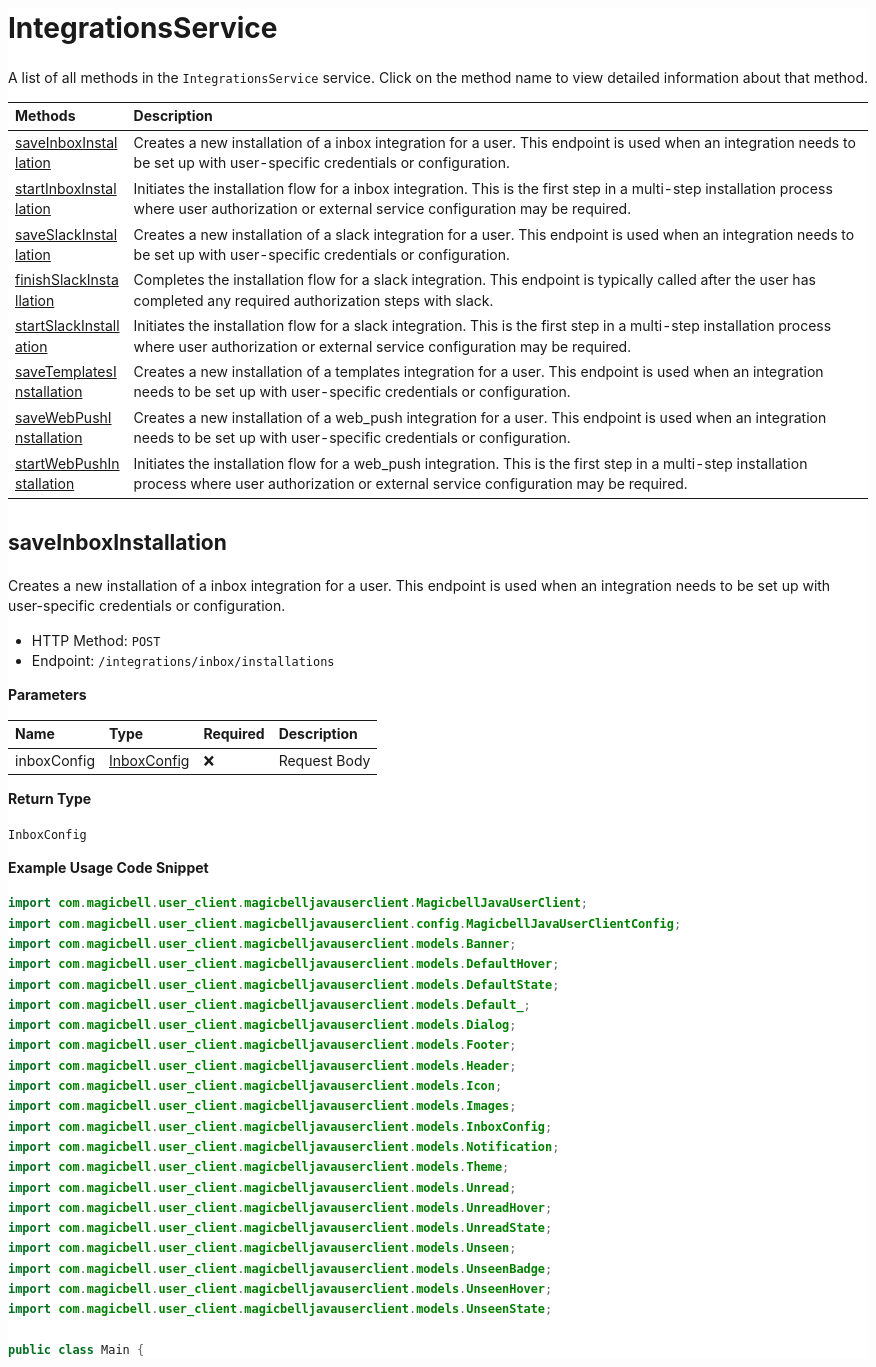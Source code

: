 # IntegrationsService

A list of all methods in the `IntegrationsService` service. Click on the method name to view detailed information about that method.

| Methods                                                 | Description                                                                                                                                                                                         |
| :------------------------------------------------------ | :-------------------------------------------------------------------------------------------------------------------------------------------------------------------------------------------------- |
| [saveInboxInstallation](#saveinboxinstallation)         | Creates a new installation of a inbox integration for a user. This endpoint is used when an integration needs to be set up with user-specific credentials or configuration.                         |
| [startInboxInstallation](#startinboxinstallation)       | Initiates the installation flow for a inbox integration. This is the first step in a multi-step installation process where user authorization or external service configuration may be required.    |
| [saveSlackInstallation](#saveslackinstallation)         | Creates a new installation of a slack integration for a user. This endpoint is used when an integration needs to be set up with user-specific credentials or configuration.                         |
| [finishSlackInstallation](#finishslackinstallation)     | Completes the installation flow for a slack integration. This endpoint is typically called after the user has completed any required authorization steps with slack.                                |
| [startSlackInstallation](#startslackinstallation)       | Initiates the installation flow for a slack integration. This is the first step in a multi-step installation process where user authorization or external service configuration may be required.    |
| [saveTemplatesInstallation](#savetemplatesinstallation) | Creates a new installation of a templates integration for a user. This endpoint is used when an integration needs to be set up with user-specific credentials or configuration.                     |
| [saveWebPushInstallation](#savewebpushinstallation)     | Creates a new installation of a web_push integration for a user. This endpoint is used when an integration needs to be set up with user-specific credentials or configuration.                      |
| [startWebPushInstallation](#startwebpushinstallation)   | Initiates the installation flow for a web_push integration. This is the first step in a multi-step installation process where user authorization or external service configuration may be required. |

## saveInboxInstallation

Creates a new installation of a inbox integration for a user. This endpoint is used when an integration needs to be set up with user-specific credentials or configuration.

- HTTP Method: `POST`
- Endpoint: `/integrations/inbox/installations`

**Parameters**

| Name        | Type                                    | Required | Description  |
| :---------- | :-------------------------------------- | :------- | :----------- |
| inboxConfig | [InboxConfig](../models/InboxConfig.md) | ❌       | Request Body |

**Return Type**

`InboxConfig`

**Example Usage Code Snippet**

```java
import com.magicbell.user_client.magicbelljavauserclient.MagicbellJavaUserClient;
import com.magicbell.user_client.magicbelljavauserclient.config.MagicbellJavaUserClientConfig;
import com.magicbell.user_client.magicbelljavauserclient.models.Banner;
import com.magicbell.user_client.magicbelljavauserclient.models.DefaultHover;
import com.magicbell.user_client.magicbelljavauserclient.models.DefaultState;
import com.magicbell.user_client.magicbelljavauserclient.models.Default_;
import com.magicbell.user_client.magicbelljavauserclient.models.Dialog;
import com.magicbell.user_client.magicbelljavauserclient.models.Footer;
import com.magicbell.user_client.magicbelljavauserclient.models.Header;
import com.magicbell.user_client.magicbelljavauserclient.models.Icon;
import com.magicbell.user_client.magicbelljavauserclient.models.Images;
import com.magicbell.user_client.magicbelljavauserclient.models.InboxConfig;
import com.magicbell.user_client.magicbelljavauserclient.models.Notification;
import com.magicbell.user_client.magicbelljavauserclient.models.Theme;
import com.magicbell.user_client.magicbelljavauserclient.models.Unread;
import com.magicbell.user_client.magicbelljavauserclient.models.UnreadHover;
import com.magicbell.user_client.magicbelljavauserclient.models.UnreadState;
import com.magicbell.user_client.magicbelljavauserclient.models.Unseen;
import com.magicbell.user_client.magicbelljavauserclient.models.UnseenBadge;
import com.magicbell.user_client.magicbelljavauserclient.models.UnseenHover;
import com.magicbell.user_client.magicbelljavauserclient.models.UnseenState;

public class Main {
```